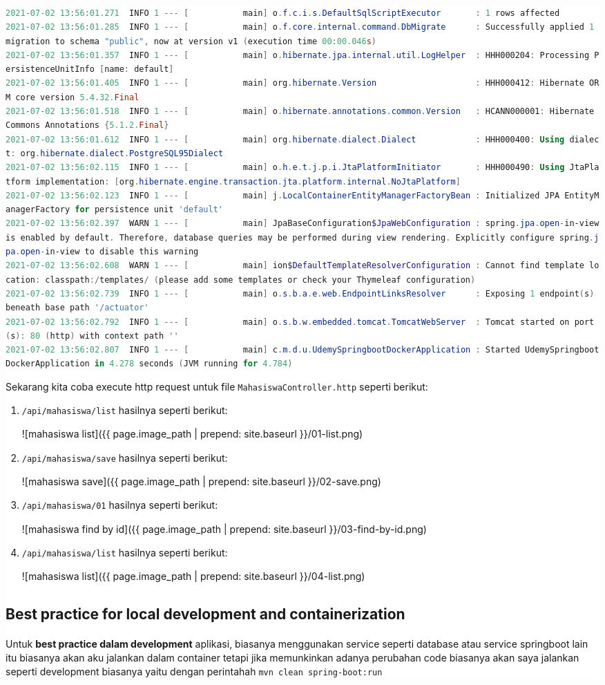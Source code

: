 ```powershell
2021-07-02 13:56:01.271  INFO 1 --- [           main] o.f.c.i.s.DefaultSqlScriptExecutor       : 1 rows affected
2021-07-02 13:56:01.285  INFO 1 --- [           main] o.f.core.internal.command.DbMigrate      : Successfully applied 1 migration to schema "public", now at version v1 (execution time 00:00.046s)
2021-07-02 13:56:01.357  INFO 1 --- [           main] o.hibernate.jpa.internal.util.LogHelper  : HHH000204: Processing PersistenceUnitInfo [name: default]
2021-07-02 13:56:01.405  INFO 1 --- [           main] org.hibernate.Version                    : HHH000412: Hibernate ORM core version 5.4.32.Final
2021-07-02 13:56:01.518  INFO 1 --- [           main] o.hibernate.annotations.common.Version   : HCANN000001: Hibernate Commons Annotations {5.1.2.Final}
2021-07-02 13:56:01.612  INFO 1 --- [           main] org.hibernate.dialect.Dialect            : HHH000400: Using dialect: org.hibernate.dialect.PostgreSQL95Dialect
2021-07-02 13:56:02.115  INFO 1 --- [           main] o.h.e.t.j.p.i.JtaPlatformInitiator       : HHH000490: Using JtaPlatform implementation: [org.hibernate.engine.transaction.jta.platform.internal.NoJtaPlatform]
2021-07-02 13:56:02.123  INFO 1 --- [           main] j.LocalContainerEntityManagerFactoryBean : Initialized JPA EntityManagerFactory for persistence unit 'default'
2021-07-02 13:56:02.397  WARN 1 --- [           main] JpaBaseConfiguration$JpaWebConfiguration : spring.jpa.open-in-view is enabled by default. Therefore, database queries may be performed during view rendering. Explicitly configure spring.jpa.open-in-view to disable this warning
2021-07-02 13:56:02.608  WARN 1 --- [           main] ion$DefaultTemplateResolverConfiguration : Cannot find template location: classpath:/templates/ (please add some templates or check your Thymeleaf configuration)
2021-07-02 13:56:02.739  INFO 1 --- [           main] o.s.b.a.e.web.EndpointLinksResolver      : Exposing 1 endpoint(s) beneath base path '/actuator'
2021-07-02 13:56:02.792  INFO 1 --- [           main] o.s.b.w.embedded.tomcat.TomcatWebServer  : Tomcat started on port(s): 80 (http) with context path ''
2021-07-02 13:56:02.807  INFO 1 --- [           main] c.m.d.u.UdemySpringbootDockerApplication : Started UdemySpringbootDockerApplication in 4.278 seconds (JVM running for 4.784)
```

Sekarang kita coba execute http request untuk file `MahasiswaController.http` seperti berikut:

1. `/api/mahasiswa/list` hasilnya seperti berikut:

    ![mahasiswa list]({{ page.image_path | prepend: site.baseurl }}/01-list.png)

2. `/api/mahasiswa/save` hasilnya seperti berikut:

    ![mahasiswa save]({{ page.image_path | prepend: site.baseurl }}/02-save.png)

3. `/api/mahasiswa/01` hasilnya seperti berikut:

    ![mahasiswa find by id]({{ page.image_path | prepend: site.baseurl }}/03-find-by-id.png)

4. `/api/mahasiswa/list` hasilnya seperti berikut:

    ![mahasiswa list]({{ page.image_path | prepend: site.baseurl }}/04-list.png)

## Best practice for local development and containerization

Untuk **best practice dalam development** aplikasi, biasanya menggunakan service seperti database atau service springboot lain itu biasanya akan aku jalankan dalam container tetapi jika memunkinkan adanya perubahan code biasanya akan saya jalankan seperti development biasanya yaitu dengan perintahah `mvn clean spring-boot:run`
